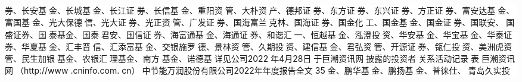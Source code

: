 券、长安基
金、长城基
金、长江证
券、长信基
金、重阳资
管、大朴资
产、德邦证
券、东方证
券、东兴证
券、方正证
券、富安达基
金、富国基
金、光大保德
信、光大证
券、光正资
管、广发证
券、国海富兰
克林、国海证
券、国金化
工、国金基
金、国金证
券、国联安、
国盛证券、国
泰基金、国泰
君安、国信证
券、海富通基
金、海通证
券、和谐汇
一、恒越基
金、泓澄投
资、华安基
金、华宝基
金、华泰证
券、华夏基
金、汇丰晋
信、汇添富基
金、交银施罗
德、景林资
管、久期投
资、建信基
金、君弘资
管、开源证
券、瓴仁投
资、美洲虎资
管、民生加银
基金、农银汇
理基金、南方
基金、诺德基
详见公司2022
年4月28日
于巨潮资讯网
披露的投资者
关系活动记录
表
巨潮资讯网
（http://www
.cninfo.com.
cn）
中节能万润股份有限公司2022年年度报告全文
35
金、鹏华基
金、鹏扬基
金、普徕仕、
青岛久实投